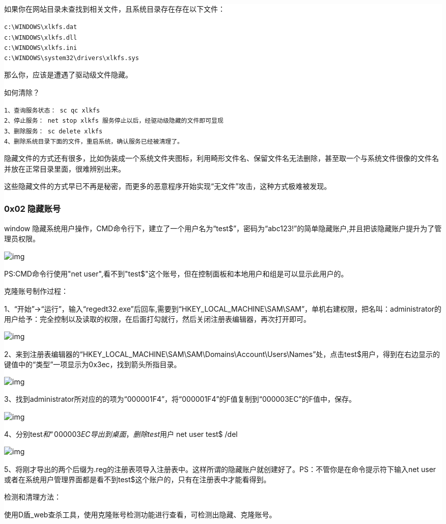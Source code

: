 如果你在网站目录未查找到相关文件，且系统目录存在存在以下文件：

```
c:\WINDOWS\xlkfs.dat
c:\WINDOWS\xlkfs.dll
c:\WINDOWS\xlkfs.ini
c:\WINDOWS\system32\drivers\xlkfs.sys
```

那么你，应该是遭遇了驱动级文件隐藏。

如何清除？

```
1、查询服务状态： sc qc xlkfs
2、停止服务： net stop xlkfs 服务停止以后，经驱动级隐藏的文件即可显现
3、删除服务： sc delete xlkfs
4、删除系统目录下面的文件，重启系统，确认服务已经被清理了。
```

隐藏文件的方式还有很多，比如伪装成一个系统文件夹图标，利用畸形文件名、保留文件名无法删除，甚至取一个与系统文件很像的文件名并放在正常目录里面，很难辨别出来。

这些隐藏文件的方式早已不再是秘密，而更多的恶意程序开始实现“无文件”攻击，这种方式极难被发现。

### 0x02 隐藏账号

window 隐藏系统用户操作，CMD命令行下，建立了一个用户名为“test$”，密码为“abc123!”的简单隐藏账户,并且把该隐藏账户提升为了管理员权限。

![img](https://bypass007.github.io/Emergency-Response-Notes/privilege/image/privilege-1-4.png)

PS:CMD命令行使用"net user",看不到"test$"这个账号，但在控制面板和本地用户和组是可以显示此用户的。

克隆账号制作过程：

1、“开始”→“运行”，输入“regedt32.exe”后回车,需要到“HKEY_LOCAL_MACHINE\SAM\SAM”，单机右建权限，把名叫：administrator的用户给予：完全控制以及读取的权限，在后面打勾就行，然后关闭注册表编辑器，再次打开即可。

![img](https://bypass007.github.io/Emergency-Response-Notes/privilege/image/privilege-1-5.png)

2、来到注册表编辑器的“HKEY_LOCAL_MACHINE\SAM\SAM\Domains\Account\Users\Names”处，点击test$用户，得到在右边显示的键值中的“类型”一项显示为0x3ec，找到箭头所指目录。

![img](https://bypass007.github.io/Emergency-Response-Notes/privilege/image/privilege-1-6.png)

3、找到administrator所对应的的项为“000001F4”，将“000001F4”的F值复制到“000003EC”的F值中，保存。

![img](https://bypass007.github.io/Emergency-Response-Notes/privilege/image/privilege-1-7.png)

4、分别test$和“000003EC导出到桌面，删除test$用户 net user test$ /del

![img](https://bypass007.github.io/Emergency-Response-Notes/privilege/image/privilege-1-8.png)

5、将刚才导出的两个后缀为.reg的注册表项导入注册表中。这样所谓的隐藏账户就创建好了。PS：不管你是在命令提示符下输入net user 或者在系统用户管理界面都是看不到test$这个账户的，只有在注册表中才能看得到。

检测和清理方法：

使用D盾_web查杀工具，使用克隆账号检测功能进行查看，可检测出隐藏、克隆账号。
